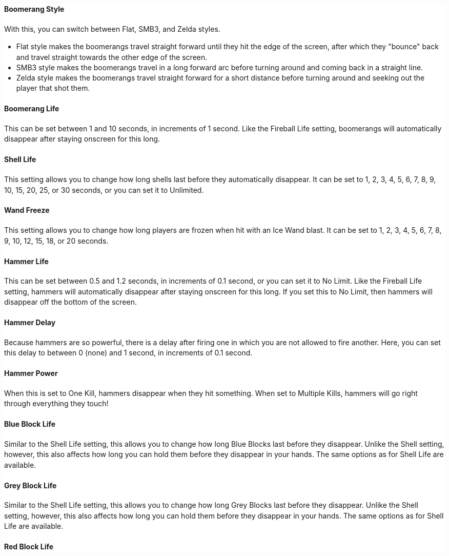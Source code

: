#### Boomerang Style

With this, you can switch between Flat, SMB3, and Zelda styles.

- Flat style makes the boomerangs travel straight forward until they hit the edge of the screen, after which they "bounce" back and travel straight towards the other edge of the screen.  
- SMB3 style makes the boomerangs travel in a long forward arc before turning around and coming back in a straight line. 
- Zelda style makes the boomerangs travel straight forward for a short distance before turning around and seeking out the player that shot them.

#### Boomerang Life

This can be set between 1 and 10 seconds, in increments of 1 second. Like the Fireball Life setting, boomerangs will automatically disappear after staying onscreen for this long.

#### Shell Life

This setting allows you to change how long shells last before they automatically disappear. It can be set to 1, 2, 3, 4, 5, 6, 7, 8, 9, 10, 15, 20, 25, or 30 seconds, or you can set it to Unlimited.

#### Wand Freeze

This setting allows you to change how long players are frozen when hit with an Ice Wand blast. It can be set to 1, 2, 3, 4, 5, 6, 7, 8, 9, 10, 12, 15, 18, or 20 seconds.

#### Hammer Life

This can be set between 0.5 and 1.2 seconds, in increments of 0.1 second, or you can set it to No Limit. Like the Fireball Life setting, hammers will automatically disappear after staying onscreen for this long. If you set this to No Limit, then hammers will disappear off the bottom of the screen.

#### Hammer Delay

Because hammers are so powerful, there is a delay after firing one in which you are not allowed to fire another. Here, you can set this delay to between 0 (none) and 1 second, in increments of 0.1 second.

#### Hammer Power

When this is set to One Kill, hammers disappear when they hit something. When set to Multiple Kills, hammers will go right through everything they touch!

#### Blue Block Life

Similar to the Shell Life setting, this allows you to change how long Blue Blocks last before they disappear. Unlike the Shell setting, however, this also affects how long you can hold them before they disappear in your hands. The same options as for Shell Life are available.

#### Grey Block Life

Similar to the Shell Life setting, this allows you to change how long Grey Blocks last before they disappear. Unlike the Shell setting, however, this also affects how long you can hold them before they disappear in your hands. The same options as for Shell Life are available.

#### Red Block Life
